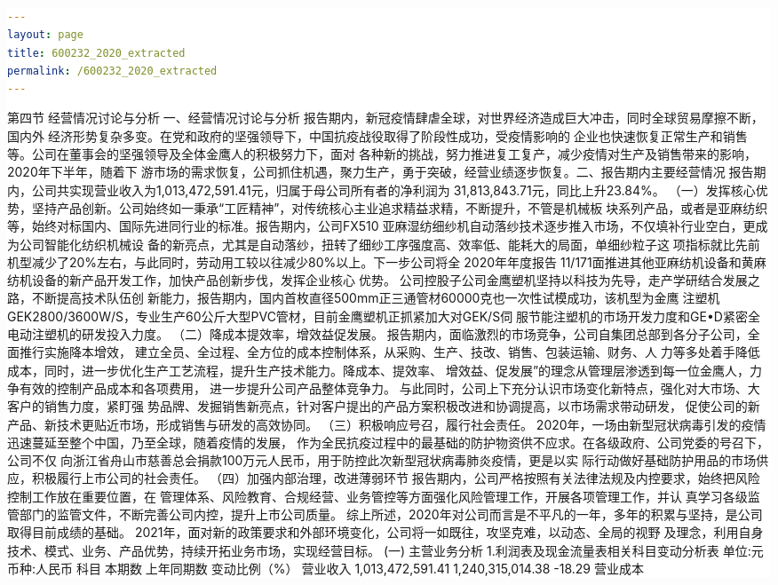 ```yaml
---
layout: page
title: 600232_2020_extracted
permalink: /600232_2020_extracted
---
```


第四节
经营情况讨论与分析
一、经营情况讨论与分析
报告期内，新冠疫情肆虐全球，对世界经济造成巨大冲击，同时全球贸易摩擦不断，国内外
经济形势复杂多变。在党和政府的坚强领导下，中国抗疫战役取得了阶段性成功，受疫情影响的
企业也快速恢复正常生产和销售等。公司在董事会的坚强领导及全体金鹰人的积极努力下，面对
各种新的挑战，努力推进复工复产，减少疫情对生产及销售带来的影响，2020年下半年，随着下
游市场的需求恢复，公司抓住机遇，聚力生产，勇于突破，经营业绩逐步恢复。二、报告期内主要经营情况
报告期内，公司共实现营业收入为1,013,472,591.41元，归属于母公司所有者的净利润为
31,813,843.71元，同比上升23.84%。
（一）发挥核心优势，坚持产品创新。公司始终如一秉承“工匠精神”，对传统核心主业追求精益求精，不断提升，不管是机械板
块系列产品，或者是亚麻纺织等，始终对标国内、国际先进同行业的标准。报告期内，公司FX510
亚麻湿纺细纱机自动落纱技术逐步推入市场，不仅填补行业空白，更成为公司智能化纺织机械设
备的新亮点，尤其是自动落纱，扭转了细纱工序强度高、效率低、能耗大的局面，单细纱粒子这
项指标就比先前机型减少了20%左右，与此同时，劳动用工较以往减少80%以上。下一步公司将全
2020年年度报告
11/171面推进其他亚麻纺机设备和黄麻纺机设备的新产品开发工作，加快产品创新步伐，发挥企业核心
优势。
公司控股子公司金鹰塑机坚持以科技为先导，走产学研结合发展之路，不断提高技术队伍创
新能力，报告期内，国内首枚直径500mm正三通管材60000克也一次性试模成功，该机型为金鹰
注塑机GEK2800/3600W/S，专业生产60公斤大型PVC管材，目前金鹰塑机正抓紧加大对GEK/S伺
服节能注塑机的市场开发力度和GE•D紧密全电动注塑机的研发投入力度。
（二）降成本提效率，增效益促发展。
报告期内，面临激烈的市场竞争，公司自集团总部到各分子公司，全面推行实施降本增效，
建立全员、全过程、全方位的成本控制体系，从采购、生产、技改、销售、包装运输、财务、人
力等多处着手降低成本，同时，进一步优化生产工艺流程，提升生产技术能力。降成本、提效率、
增效益、促发展”的理念从管理层渗透到每一位金鹰人，力争有效的控制产品成本和各项费用，
进一步提升公司产品整体竞争力。
与此同时，公司上下充分认识市场变化新特点，强化对大市场、大客户的销售力度，紧盯强
势品牌、发掘销售新亮点，针对客户提出的产品方案积极改进和协调提高，以市场需求带动研发，
促使公司的新产品、新技术更贴近市场，形成销售与研发的高效协同。
（三）积极响应号召，履行社会责任。
2020年，一场由新型冠状病毒引发的疫情迅速蔓延至整个中国，乃至全球，随着疫情的发展，
作为全民抗疫过程中的最基础的防护物资供不应求。在各级政府、公司党委的号召下，公司不仅
向浙江省舟山市慈善总会捐款100万元人民币，用于防控此次新型冠状病毒肺炎疫情，更是以实
际行动做好基础防护用品的市场供应，积极履行上市公司的社会责任。
（四）加强内部治理，改进薄弱环节
报告期内，公司严格按照有关法律法规及内控要求，始终把风险控制工作放在重要位置，在
管理体系、风险教育、合规经营、业务管控等方面强化风险管理工作，开展各项管理工作，并认
真学习各级监管部门的监管文件，不断完善公司内控，提升上市公司质量。
综上所述，2020年对公司而言是不平凡的一年，多年的积累与坚持，是公司取得目前成绩的基础。
2021年，面对新的政策要求和外部环境变化，公司将一如既往，攻坚克难，以动态、全局的视野
及理念，利用自身技术、模式、业务、产品优势，持续开拓业务市场，实现经营目标。
(一)
主营业务分析
1.利润表及现金流量表相关科目变动分析表
单位:元币种:人民币
科目
本期数
上年同期数
变动比例（%）
营业收入
1,013,472,591.41
1,240,315,014.38
-18.29
营业成本